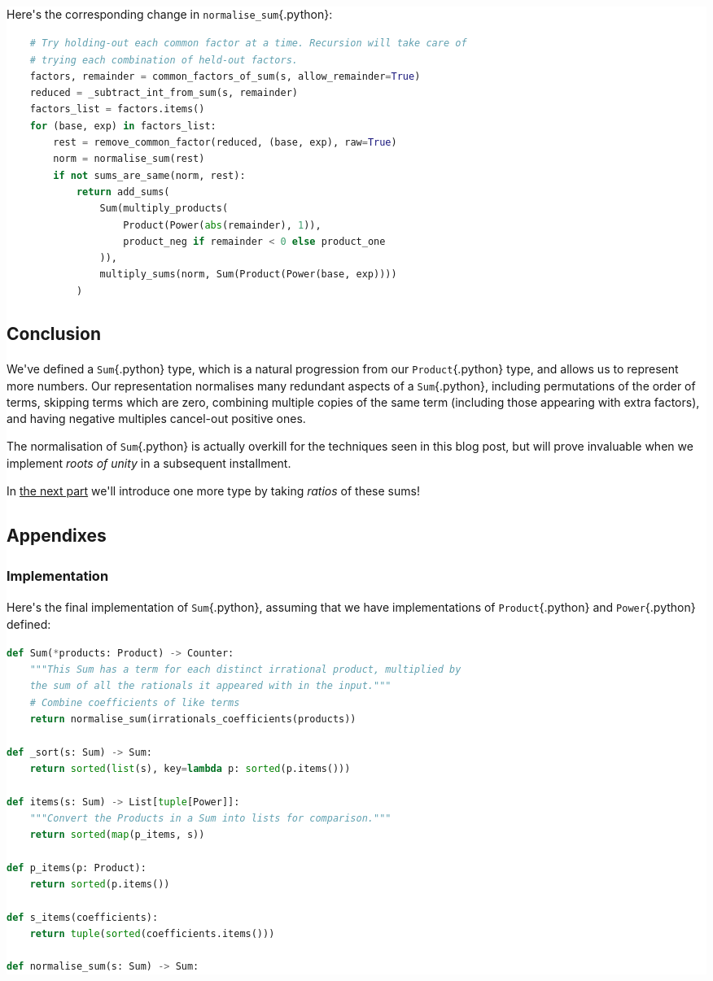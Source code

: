 
Here's the corresponding change in `normalise_sum`{.python}:

```python
    # Try holding-out each common factor at a time. Recursion will take care of
    # trying each combination of held-out factors.
    factors, remainder = common_factors_of_sum(s, allow_remainder=True)
    reduced = _subtract_int_from_sum(s, remainder)
    factors_list = factors.items()
    for (base, exp) in factors_list:
        rest = remove_common_factor(reduced, (base, exp), raw=True)
        norm = normalise_sum(rest)
        if not sums_are_same(norm, rest):
            return add_sums(
                Sum(multiply_products(
                    Product(Power(abs(remainder), 1)),
                    product_neg if remainder < 0 else product_one
                )),
                multiply_sums(norm, Sum(Product(Power(base, exp))))
            )
```

## Conclusion ##

We've defined a `Sum`{.python} type, which is a natural progression from our
`Product`{.python} type, and allows us to represent more numbers. Our
representation normalises many redundant aspects of a `Sum`{.python}, including
permutations of the order of terms, skipping terms which are zero, combining
multiple copies of the same term (including those appearing with extra factors),
and having negative multiples cancel-out positive ones.

The normalisation of `Sum`{.python} is actually overkill for the techniques seen
in this blog post, but will prove invaluable when we implement *roots of unity*
in a subsequent installment.

In [the next part](/blog/2024-11-13-rationalising_denominators_4_ratios.html)
we'll introduce one more type by taking *ratios* of these sums!

## Appendixes ##

### Implementation ###

Here's the final implementation of `Sum`{.python}, assuming that we have
implementations of `Product`{.python} and `Power`{.python} defined:

```python
def Sum(*products: Product) -> Counter:
    """This Sum has a term for each distinct irrational product, multiplied by
    the sum of all the rationals it appeared with in the input."""
    # Combine coefficients of like terms
    return normalise_sum(irrationals_coefficients(products))

def _sort(s: Sum) -> Sum:
    return sorted(list(s), key=lambda p: sorted(p.items()))

def items(s: Sum) -> List[tuple[Power]]:
    """Convert the Products in a Sum into lists for comparison."""
    return sorted(map(p_items, s))

def p_items(p: Product):
    return sorted(p.items())

def s_items(coefficients):
    return tuple(sorted(coefficients.items()))

def normalise_sum(s: Sum) -> Sum:
```